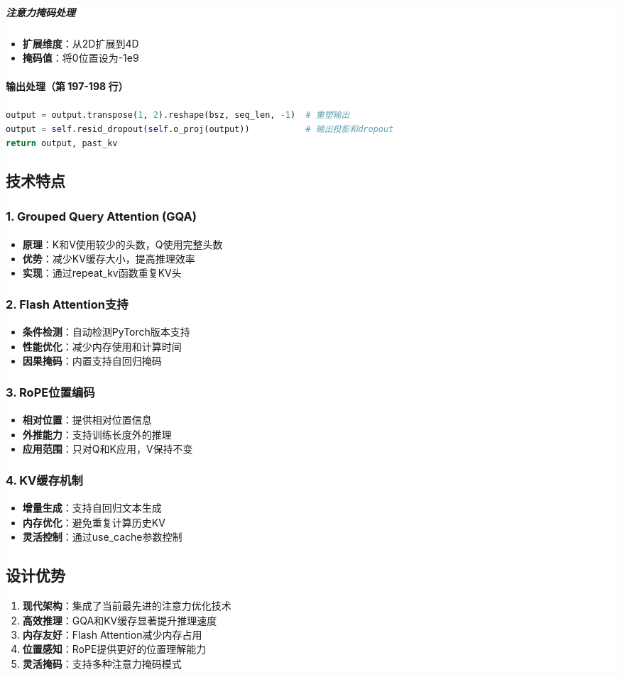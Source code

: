##### 注意力掩码处理
- **扩展维度**：从2D扩展到4D
- **掩码值**：将0位置设为-1e9

#### 输出处理（第 197-198 行）
```python
output = output.transpose(1, 2).reshape(bsz, seq_len, -1)  # 重塑输出
output = self.resid_dropout(self.o_proj(output))           # 输出投影和dropout
return output, past_kv
```

## 技术特点

### 1. Grouped Query Attention (GQA)
- **原理**：K和V使用较少的头数，Q使用完整头数
- **优势**：减少KV缓存大小，提高推理效率
- **实现**：通过repeat_kv函数重复KV头

### 2. Flash Attention支持
- **条件检测**：自动检测PyTorch版本支持
- **性能优化**：减少内存使用和计算时间
- **因果掩码**：内置支持自回归掩码

### 3. RoPE位置编码
- **相对位置**：提供相对位置信息
- **外推能力**：支持训练长度外的推理
- **应用范围**：只对Q和K应用，V保持不变

### 4. KV缓存机制
- **增量生成**：支持自回归文本生成
- **内存优化**：避免重复计算历史KV
- **灵活控制**：通过use_cache参数控制

## 设计优势

1. **现代架构**：集成了当前最先进的注意力优化技术
2. **高效推理**：GQA和KV缓存显著提升推理速度
3. **内存友好**：Flash Attention减少内存占用
4. **位置感知**：RoPE提供更好的位置理解能力
5. **灵活掩码**：支持多种注意力掩码模式